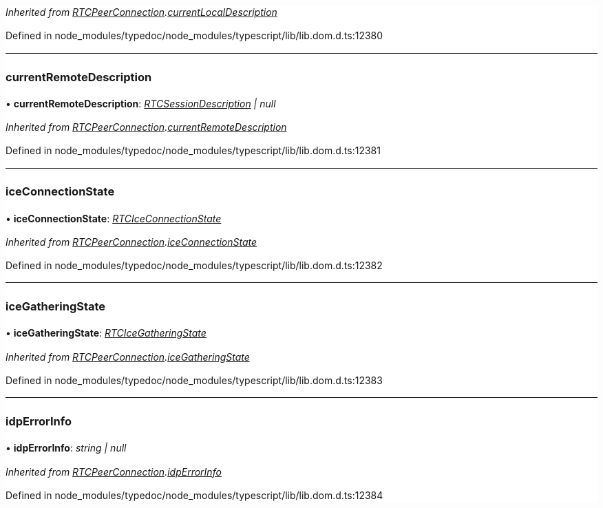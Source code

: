 *Inherited from [RTCPeerConnection](_node_modules_typedoc_node_modules_typescript_lib_lib_dom_d_.rtcpeerconnection.md).[currentLocalDescription](_node_modules_typedoc_node_modules_typescript_lib_lib_dom_d_.rtcpeerconnection.md#currentlocaldescription)*

Defined in node_modules/typedoc/node_modules/typescript/lib/lib.dom.d.ts:12380

___

###  currentRemoteDescription

• **currentRemoteDescription**: *[RTCSessionDescription](_node_modules_typedoc_node_modules_typescript_lib_lib_dom_d_.rtcsessiondescription.md) | null*

*Inherited from [RTCPeerConnection](_node_modules_typedoc_node_modules_typescript_lib_lib_dom_d_.rtcpeerconnection.md).[currentRemoteDescription](_node_modules_typedoc_node_modules_typescript_lib_lib_dom_d_.rtcpeerconnection.md#currentremotedescription)*

Defined in node_modules/typedoc/node_modules/typescript/lib/lib.dom.d.ts:12381

___

###  iceConnectionState

• **iceConnectionState**: *[RTCIceConnectionState](../modules/_node_modules_typedoc_node_modules_typescript_lib_lib_dom_d_.md#rtciceconnectionstate)*

*Inherited from [RTCPeerConnection](_node_modules_typedoc_node_modules_typescript_lib_lib_dom_d_.rtcpeerconnection.md).[iceConnectionState](_node_modules_typedoc_node_modules_typescript_lib_lib_dom_d_.rtcpeerconnection.md#iceconnectionstate)*

Defined in node_modules/typedoc/node_modules/typescript/lib/lib.dom.d.ts:12382

___

###  iceGatheringState

• **iceGatheringState**: *[RTCIceGatheringState](../modules/_node_modules_typedoc_node_modules_typescript_lib_lib_dom_d_.md#rtcicegatheringstate)*

*Inherited from [RTCPeerConnection](_node_modules_typedoc_node_modules_typescript_lib_lib_dom_d_.rtcpeerconnection.md).[iceGatheringState](_node_modules_typedoc_node_modules_typescript_lib_lib_dom_d_.rtcpeerconnection.md#icegatheringstate)*

Defined in node_modules/typedoc/node_modules/typescript/lib/lib.dom.d.ts:12383

___

###  idpErrorInfo

• **idpErrorInfo**: *string | null*

*Inherited from [RTCPeerConnection](_node_modules_typedoc_node_modules_typescript_lib_lib_dom_d_.rtcpeerconnection.md).[idpErrorInfo](_node_modules_typedoc_node_modules_typescript_lib_lib_dom_d_.rtcpeerconnection.md#idperrorinfo)*

Defined in node_modules/typedoc/node_modules/typescript/lib/lib.dom.d.ts:12384
